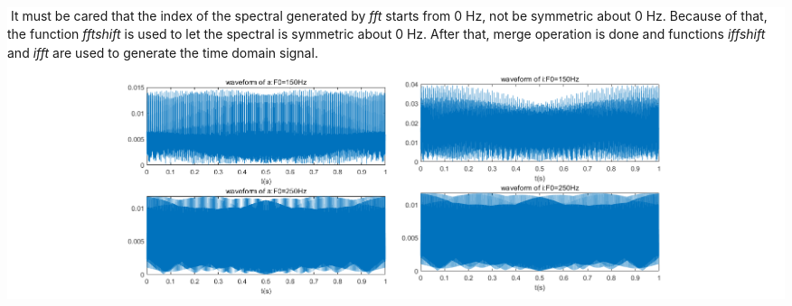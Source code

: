 ​	It must be cared that the index of the spectral generated by $fft$ starts from $0$ Hz, not be symmetric about $0$ Hz. Because of that, the function $fftshift$ is used to let the spectral is symmetric about $0$ Hz. After that, merge operation is done and functions $iffshift$ and $ifft$ are used to generate the time domain signal. 

<center class="half">    
    <img src="./Lab3_12011923_张旭东/image-20230308234806357.png" alt="image-20230308234806357" style="zoom:100%;"width="300"/>    
    <img src="./Lab3_12011923_张旭东/image-20230308234848445.png" alt="image-20230308234848445" style="zoom:100%;" width="300"/> 
</center
